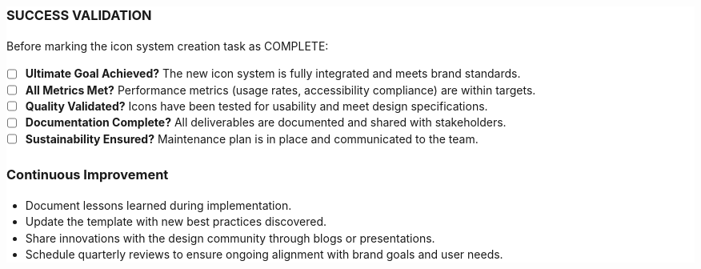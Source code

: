 
### SUCCESS VALIDATION

Before marking the icon system creation task as COMPLETE:

- [ ] **Ultimate Goal Achieved?** The new icon system is fully integrated and meets brand standards.
- [ ] **All Metrics Met?** Performance metrics (usage rates, accessibility compliance) are within targets.
- [ ] **Quality Validated?** Icons have been tested for usability and meet design specifications.
- [ ] **Documentation Complete?** All deliverables are documented and shared with stakeholders.
- [ ] **Sustainability Ensured?** Maintenance plan is in place and communicated to the team.

### Continuous Improvement
- Document lessons learned during implementation.
- Update the template with new best practices discovered.
- Share innovations with the design community through blogs or presentations.
- Schedule quarterly reviews to ensure ongoing alignment with brand goals and user needs.

